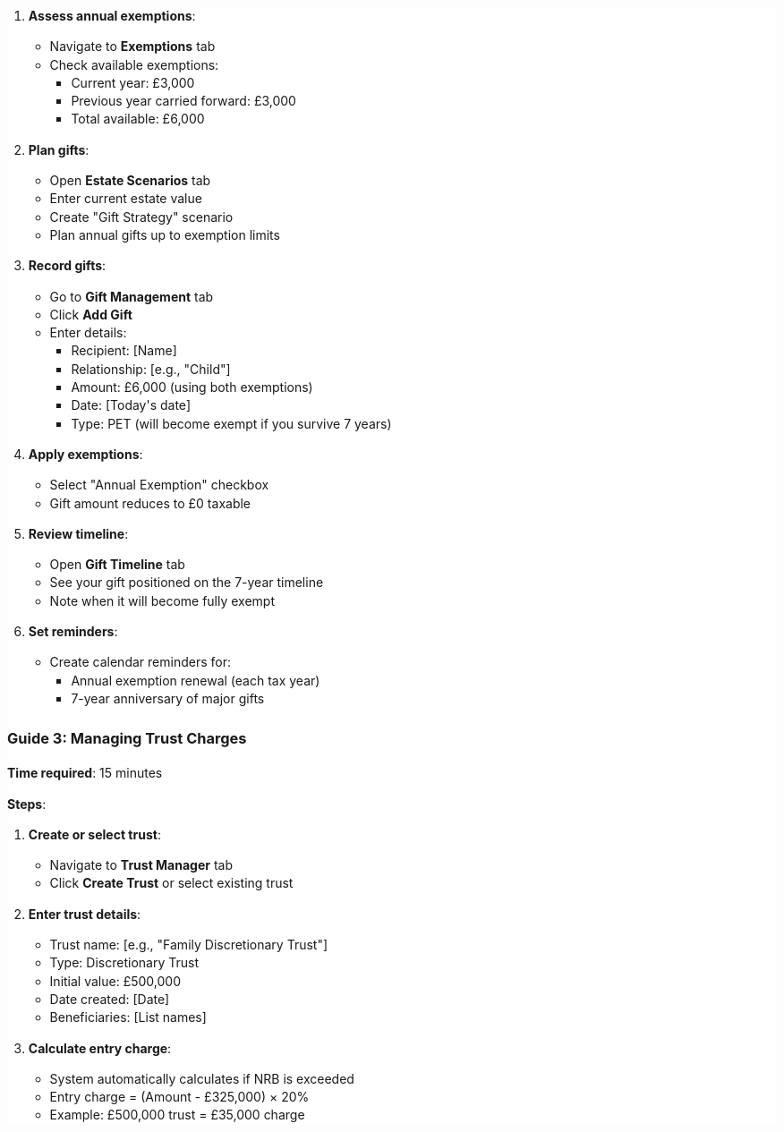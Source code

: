 1. **Assess annual exemptions**:
   - Navigate to **Exemptions** tab
   - Check available exemptions:
     - Current year: £3,000
     - Previous year carried forward: £3,000
     - Total available: £6,000

2. **Plan gifts**:
   - Open **Estate Scenarios** tab
   - Enter current estate value
   - Create "Gift Strategy" scenario
   - Plan annual gifts up to exemption limits

3. **Record gifts**:
   - Go to **Gift Management** tab
   - Click **Add Gift**
   - Enter details:
     - Recipient: [Name]
     - Relationship: [e.g., "Child"]
     - Amount: £6,000 (using both exemptions)
     - Date: [Today's date]
     - Type: PET (will become exempt if you survive 7 years)

4. **Apply exemptions**:
   - Select "Annual Exemption" checkbox
   - Gift amount reduces to £0 taxable

5. **Review timeline**:
   - Open **Gift Timeline** tab
   - See your gift positioned on the 7-year timeline
   - Note when it will become fully exempt

6. **Set reminders**:
   - Create calendar reminders for:
     - Annual exemption renewal (each tax year)
     - 7-year anniversary of major gifts

### Guide 3: Managing Trust Charges

**Time required**: 15 minutes

**Steps**:

1. **Create or select trust**:
   - Navigate to **Trust Manager** tab
   - Click **Create Trust** or select existing trust

2. **Enter trust details**:
   - Trust name: [e.g., "Family Discretionary Trust"]
   - Type: Discretionary Trust
   - Initial value: £500,000
   - Date created: [Date]
   - Beneficiaries: [List names]

3. **Calculate entry charge**:
   - System automatically calculates if NRB is exceeded
   - Entry charge = (Amount - £325,000) × 20%
   - Example: £500,000 trust = £35,000 charge
